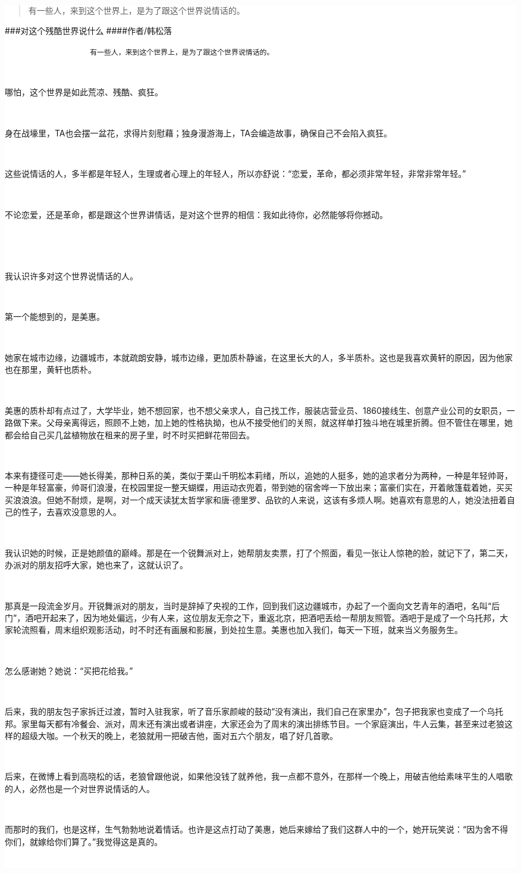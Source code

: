 > 有一些人，来到这个世界上，是为了跟这个世界说情话的。

###对这个残酷世界说什么
####作者/韩松落

						有一些人，来到这个世界上，是为了跟这个世界说情话的。

 

哪怕，这个世界是如此荒凉、残酷、疯狂。

 

身在战壕里，TA也会摆一盆花，求得片刻慰藉；独身漫游海上，TA会编造故事，确保自己不会陷入疯狂。

 

这些说情话的人，多半都是年轻人，生理或者心理上的年轻人，所以亦舒说：“恋爱，革命，都必须非常年轻，非常非常年轻。”

 

不论恋爱，还是革命，都是跟这个世界讲情话，是对这个世界的相信：我如此待你，必然能够将你撼动。

 

 

我认识许多对这个世界说情话的人。

 

第一个能想到的，是美惠。

 

她家在城市边缘，边疆城市，本就疏朗安静，城市边缘，更加质朴静谧，在这里长大的人，多半质朴。这也是我喜欢黄轩的原因，因为他家也在那里，黄轩也质朴。

 

美惠的质朴却有点过了，大学毕业，她不想回家，也不想父亲求人，自己找工作，服装店营业员、1860接线生、创意产业公司的女职员，一路做下来。父母亲离得远，照顾不上她，加上她的性格执拗，也从不接受他们的关照，就这样单打独斗地在城里折腾。但不管住在哪里，她都会给自己买几盆植物放在租来的房子里，时不时买把鲜花带回去。

 

本来有捷径可走——她长得美，那种日系的美，类似于栗山千明松本莉绪，所以，追她的人挺多，她的追求者分为两种，一种是年轻帅哥，一种是年轻富豪，帅哥们浪漫，在校园里捉一整天蝴蝶，用运动衣兜着，带到她的宿舍哗一下放出来；富豪们实在，开着敞篷载着她，买买买浪浪浪。但她不耐烦，是啊，对一个成天读犹太哲学家和唐·德里罗、品钦的人来说，这该有多烦人啊。她喜欢有意思的人，她没法扭着自己的性子，去喜欢没意思的人。

 

我认识她的时候，正是她颜值的巅峰。那是在一个锐舞派对上，她帮朋友卖票，打了个照面，看见一张让人惊艳的脸，就记下了，第二天，办派对的朋友招呼大家，她也来了，这就认识了。

 

那真是一段流金岁月。开锐舞派对的朋友，当时是辞掉了央视的工作，回到我们这边疆城市，办起了一个面向文艺青年的酒吧，名叫“后门”，酒吧开起来了，因为地处偏远，少有人来，这位朋友无奈之下，重返北京，把酒吧丢给一帮朋友照管。酒吧于是成了一个乌托邦，大家轮流照看，周末组织观影活动，时不时还有画展和影展，到处拉生意。美惠也加入我们，每天一下班，就来当义务服务生。

 

怎么感谢她？她说：“买把花给我。”

 

后来，我的朋友包子家拆迁过渡，暂时入驻我家，听了音乐家颜峻的鼓动“没有演出，我们自己在家里办”，包子把我家也变成了一个乌托邦。家里每天都有冷餐会、派对，周末还有演出或者讲座，大家还会为了周末的演出排练节目。一个家庭演出，牛人云集，甚至来过老狼这样的超级大咖。一个秋天的晚上，老狼就用一把破吉他，面对五六个朋友，唱了好几首歌。

 

后来，在微博上看到高晓松的话，老狼曾跟他说，如果他没钱了就养他，我一点都不意外，在那样一个晚上，用破吉他给素味平生的人唱歌的人，必然也是一个对世界说情话的人。

 

而那时的我们，也是这样，生气勃勃地说着情话。也许是这点打动了美惠，她后来嫁给了我们这群人中的一个，她开玩笑说：“因为舍不得你们，就嫁给你们算了。”我觉得这是真的。

 